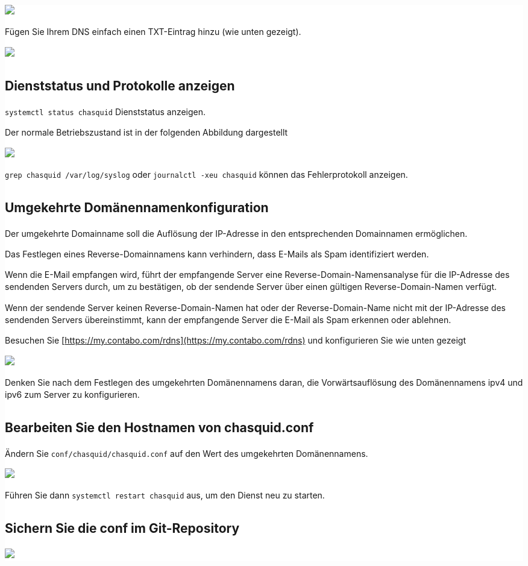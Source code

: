 ![](https://pub-b8db533c86124200a9d799bf3ba88099.r2.dev/2023/03/LJWGsmI.webp)

Fügen Sie Ihrem DNS einfach einen TXT-Eintrag hinzu (wie unten gezeigt).

![](https://pub-b8db533c86124200a9d799bf3ba88099.r2.dev/2023/03/0szKWqV.webp)

## Dienststatus und Protokolle anzeigen

 `systemctl status chasquid` Dienststatus anzeigen.

Der normale Betriebszustand ist in der folgenden Abbildung dargestellt

![](https://pub-b8db533c86124200a9d799bf3ba88099.r2.dev/2023/03/CAwyY4E.webp)

 `grep chasquid /var/log/syslog` oder `journalctl -xeu chasquid` können das Fehlerprotokoll anzeigen.

## Umgekehrte Domänennamenkonfiguration

Der umgekehrte Domainname soll die Auflösung der IP-Adresse in den entsprechenden Domainnamen ermöglichen.

Das Festlegen eines Reverse-Domainnamens kann verhindern, dass E-Mails als Spam identifiziert werden.

Wenn die E-Mail empfangen wird, führt der empfangende Server eine Reverse-Domain-Namensanalyse für die IP-Adresse des sendenden Servers durch, um zu bestätigen, ob der sendende Server über einen gültigen Reverse-Domain-Namen verfügt.

Wenn der sendende Server keinen Reverse-Domain-Namen hat oder der Reverse-Domain-Name nicht mit der IP-Adresse des sendenden Servers übereinstimmt, kann der empfangende Server die E-Mail als Spam erkennen oder ablehnen.

Besuchen Sie [https://my.contabo.com/rdns](https://my.contabo.com/rdns) und konfigurieren Sie wie unten gezeigt

![](https://pub-b8db533c86124200a9d799bf3ba88099.r2.dev/2023/03/IIPdBk_.webp)

Denken Sie nach dem Festlegen des umgekehrten Domänennamens daran, die Vorwärtsauflösung des Domänennamens ipv4 und ipv6 zum Server zu konfigurieren.

## Bearbeiten Sie den Hostnamen von chasquid.conf

Ändern Sie `conf/chasquid/chasquid.conf` auf den Wert des umgekehrten Domänennamens.

![](https://pub-b8db533c86124200a9d799bf3ba88099.r2.dev/2023/03/6Fw4SQi.webp)

Führen Sie dann `systemctl restart chasquid` aus, um den Dienst neu zu starten.

## Sichern Sie die conf im Git-Repository

![](https://pub-b8db533c86124200a9d799bf3ba88099.r2.dev/2023/03/Fier9uv.webp)
